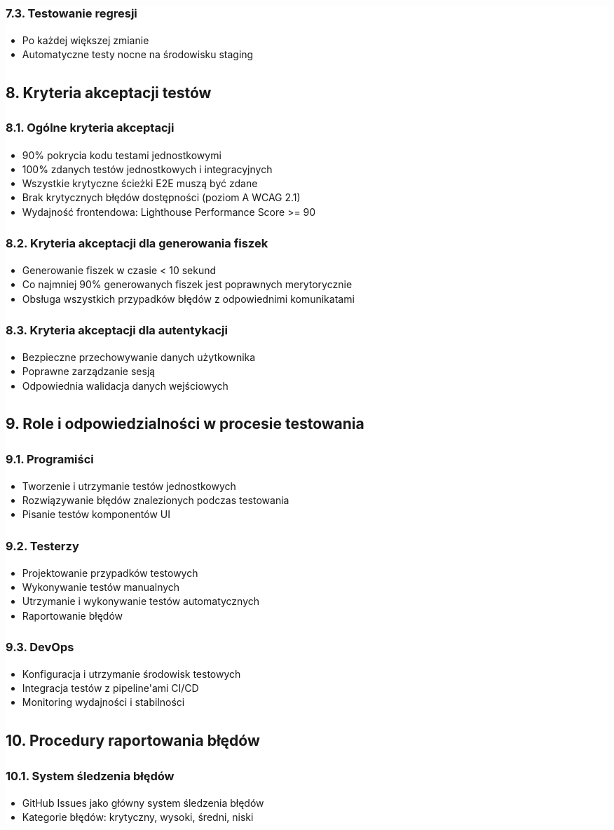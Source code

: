 ### 7.3. Testowanie regresji
- Po każdej większej zmianie
- Automatyczne testy nocne na środowisku staging

## 8. Kryteria akceptacji testów

### 8.1. Ogólne kryteria akceptacji
- 90% pokrycia kodu testami jednostkowymi
- 100% zdanych testów jednostkowych i integracyjnych
- Wszystkie krytyczne ścieżki E2E muszą być zdane
- Brak krytycznych błędów dostępności (poziom A WCAG 2.1)
- Wydajność frontendowa: Lighthouse Performance Score >= 90

### 8.2. Kryteria akceptacji dla generowania fiszek
- Generowanie fiszek w czasie < 10 sekund
- Co najmniej 90% generowanych fiszek jest poprawnych merytorycznie
- Obsługa wszystkich przypadków błędów z odpowiednimi komunikatami

### 8.3. Kryteria akceptacji dla autentykacji
- Bezpieczne przechowywanie danych użytkownika
- Poprawne zarządzanie sesją
- Odpowiednia walidacja danych wejściowych

## 9. Role i odpowiedzialności w procesie testowania

### 9.1. Programiści
- Tworzenie i utrzymanie testów jednostkowych
- Rozwiązywanie błędów znalezionych podczas testowania
- Pisanie testów komponentów UI

### 9.2. Testerzy
- Projektowanie przypadków testowych
- Wykonywanie testów manualnych
- Utrzymanie i wykonywanie testów automatycznych
- Raportowanie błędów

### 9.3. DevOps
- Konfiguracja i utrzymanie środowisk testowych
- Integracja testów z pipeline'ami CI/CD
- Monitoring wydajności i stabilności

## 10. Procedury raportowania błędów

### 10.1. System śledzenia błędów
- GitHub Issues jako główny system śledzenia błędów
- Kategorie błędów: krytyczny, wysoki, średni, niski
